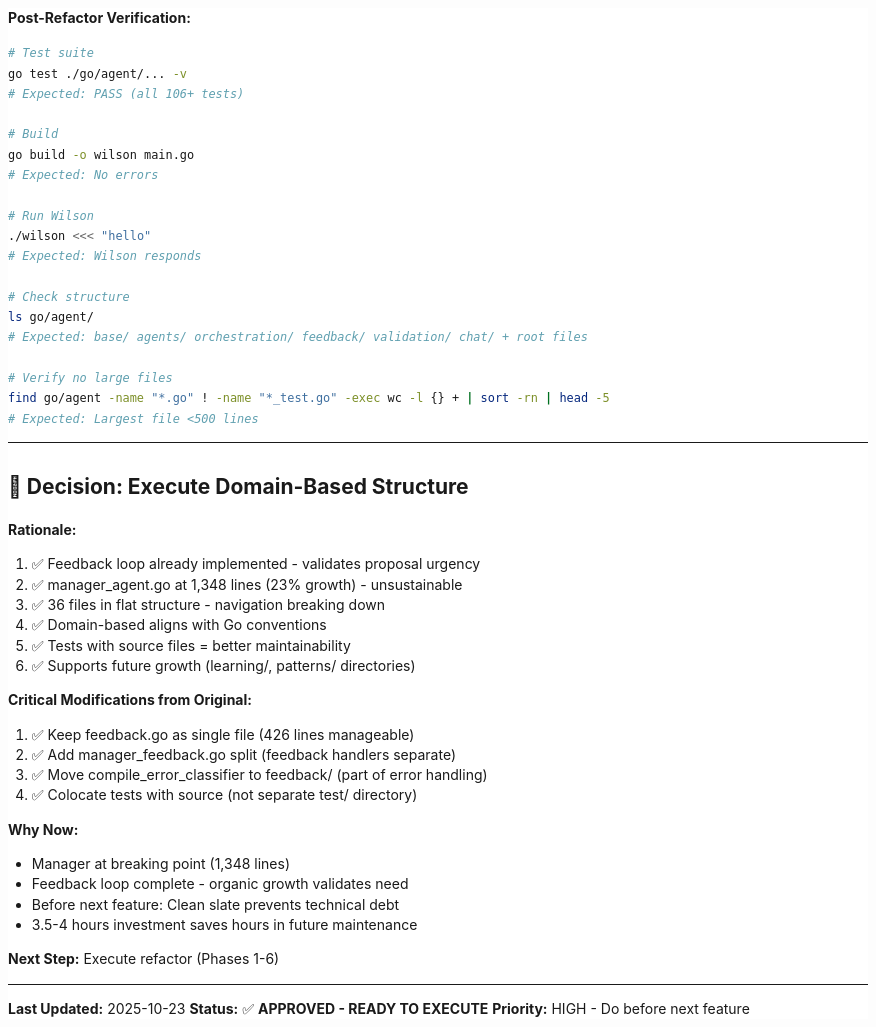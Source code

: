 **Post-Refactor Verification:**
```bash
# Test suite
go test ./go/agent/... -v
# Expected: PASS (all 106+ tests)

# Build
go build -o wilson main.go
# Expected: No errors

# Run Wilson
./wilson <<< "hello"
# Expected: Wilson responds

# Check structure
ls go/agent/
# Expected: base/ agents/ orchestration/ feedback/ validation/ chat/ + root files

# Verify no large files
find go/agent -name "*.go" ! -name "*_test.go" -exec wc -l {} + | sort -rn | head -5
# Expected: Largest file <500 lines
```

---

## 📝 Decision: Execute Domain-Based Structure

**Rationale:**
1. ✅ Feedback loop already implemented - validates proposal urgency
2. ✅ manager_agent.go at 1,348 lines (23% growth) - unsustainable
3. ✅ 36 files in flat structure - navigation breaking down
4. ✅ Domain-based aligns with Go conventions
5. ✅ Tests with source files = better maintainability
6. ✅ Supports future growth (learning/, patterns/ directories)

**Critical Modifications from Original:**
1. ✅ Keep feedback.go as single file (426 lines manageable)
2. ✅ Add manager_feedback.go split (feedback handlers separate)
3. ✅ Move compile_error_classifier to feedback/ (part of error handling)
4. ✅ Colocate tests with source (not separate test/ directory)

**Why Now:**
- Manager at breaking point (1,348 lines)
- Feedback loop complete - organic growth validates need
- Before next feature: Clean slate prevents technical debt
- 3.5-4 hours investment saves hours in future maintenance

**Next Step:** Execute refactor (Phases 1-6)

---

**Last Updated:** 2025-10-23
**Status:** ✅ **APPROVED - READY TO EXECUTE**
**Priority:** HIGH - Do before next feature